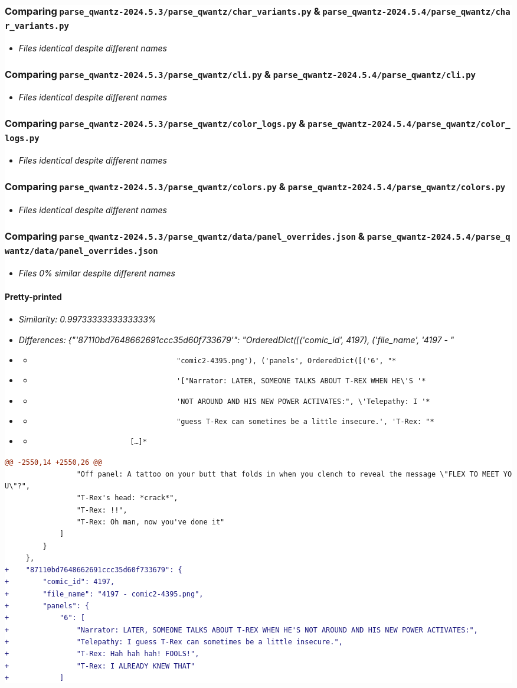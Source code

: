 ### Comparing `parse_qwantz-2024.5.3/parse_qwantz/char_variants.py` & `parse_qwantz-2024.5.4/parse_qwantz/char_variants.py`

 * *Files identical despite different names*

### Comparing `parse_qwantz-2024.5.3/parse_qwantz/cli.py` & `parse_qwantz-2024.5.4/parse_qwantz/cli.py`

 * *Files identical despite different names*

### Comparing `parse_qwantz-2024.5.3/parse_qwantz/color_logs.py` & `parse_qwantz-2024.5.4/parse_qwantz/color_logs.py`

 * *Files identical despite different names*

### Comparing `parse_qwantz-2024.5.3/parse_qwantz/colors.py` & `parse_qwantz-2024.5.4/parse_qwantz/colors.py`

 * *Files identical despite different names*

### Comparing `parse_qwantz-2024.5.3/parse_qwantz/data/panel_overrides.json` & `parse_qwantz-2024.5.4/parse_qwantz/data/panel_overrides.json`

 * *Files 0% similar despite different names*

#### Pretty-printed

 * *Similarity: 0.9973333333333333%*

 * *Differences: {"'87110bd7648662691ccc35d60f733679'": "OrderedDict([('comic_id', 4197), ('file_name', '4197 - "*

 * *                                       "comic2-4395.png'), ('panels', OrderedDict([('6', "*

 * *                                       '["Narrator: LATER, SOMEONE TALKS ABOUT T-REX WHEN HE\'S '*

 * *                                       'NOT AROUND AND HIS NEW POWER ACTIVATES:", \'Telepathy: I '*

 * *                                       "guess T-Rex can sometimes be a little insecure.', 'T-Rex: "*

 * *                            […]*

```diff
@@ -2550,14 +2550,26 @@
                 "Off panel: A tattoo on your butt that folds in when you clench to reveal the message \"FLEX TO MEET YOU\"?",
                 "T-Rex's head: *crack*",
                 "T-Rex: !!",
                 "T-Rex: Oh man, now you've done it"
             ]
         }
     },
+    "87110bd7648662691ccc35d60f733679": {
+        "comic_id": 4197,
+        "file_name": "4197 - comic2-4395.png",
+        "panels": {
+            "6": [
+                "Narrator: LATER, SOMEONE TALKS ABOUT T-REX WHEN HE'S NOT AROUND AND HIS NEW POWER ACTIVATES:",
+                "Telepathy: I guess T-Rex can sometimes be a little insecure.",
+                "T-Rex: Hah hah hah! FOOLS!",
+                "T-Rex: I ALREADY KNEW THAT"
+            ]
```